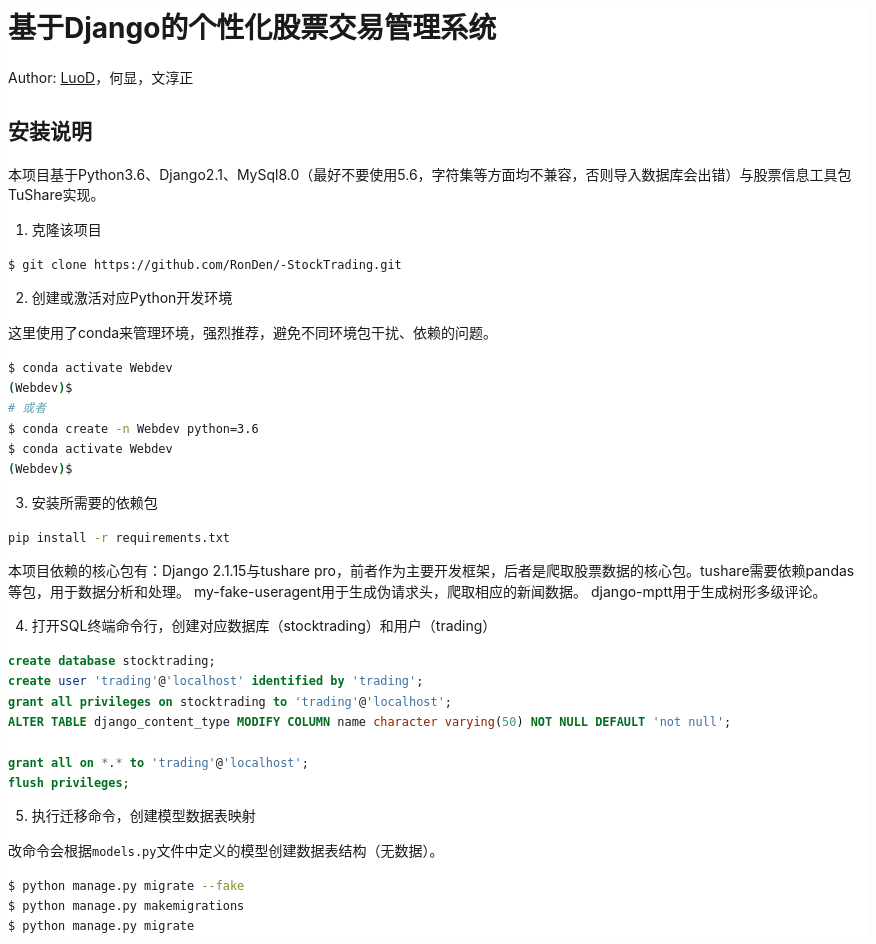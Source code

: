 # 基于Django的个性化股票交易管理系统

Author: [LuoD](https://github.com/RonDen/)，何显，文淳正

## 安装说明

本项目基于Python3.6、Django2.1、MySql8.0（最好不要使用5.6，字符集等方面均不兼容，否则导入数据库会出错）与股票信息工具包TuShare实现。

1. 克隆该项目
```bash
$ git clone https://github.com/RonDen/-StockTrading.git
```

2. 创建或激活对应Python开发环境

这里使用了conda来管理环境，强烈推荐，避免不同环境包干扰、依赖的问题。
```bash
$ conda activate Webdev
(Webdev)$ 
# 或者
$ conda create -n Webdev python=3.6
$ conda activate Webdev
(Webdev)$ 
```

3. 安装所需要的依赖包

```bash
pip install -r requirements.txt
```
本项目依赖的核心包有：Django 2.1.15与tushare pro，前者作为主要开发框架，后者是爬取股票数据的核心包。tushare需要依赖pandas等包，用于数据分析和处理。
my-fake-useragent用于生成伪请求头，爬取相应的新闻数据。
django-mptt用于生成树形多级评论。


4. 打开SQL终端命令行，创建对应数据库（stocktrading）和用户（trading）
```sql
create database stocktrading;
create user 'trading'@'localhost' identified by 'trading';
grant all privileges on stocktrading to 'trading'@'localhost';
ALTER TABLE django_content_type MODIFY COLUMN name character varying(50) NOT NULL DEFAULT 'not null';

grant all on *.* to 'trading'@'localhost';
flush privileges;
```

5. 执行迁移命令，创建模型数据表映射

改命令会根据`models.py`文件中定义的模型创建数据表结构（无数据）。

```bash
$ python manage.py migrate --fake
$ python manage.py makemigrations
$ python manage.py migrate
```
